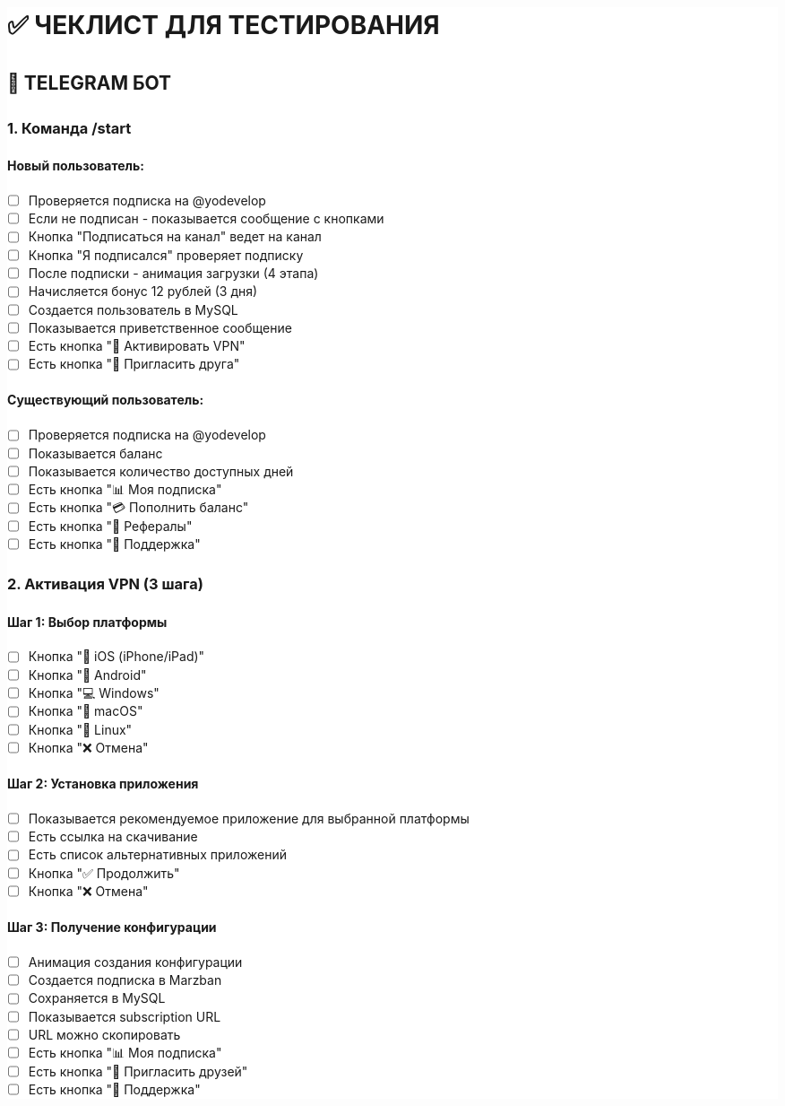 # ✅ ЧЕКЛИСТ ДЛЯ ТЕСТИРОВАНИЯ

## 🤖 TELEGRAM БОТ

### 1. Команда /start

#### Новый пользователь:
- [ ] Проверяется подписка на @yodevelop
- [ ] Если не подписан - показывается сообщение с кнопками
- [ ] Кнопка "Подписаться на канал" ведет на канал
- [ ] Кнопка "Я подписался" проверяет подписку
- [ ] После подписки - анимация загрузки (4 этапа)
- [ ] Начисляется бонус 12 рублей (3 дня)
- [ ] Создается пользователь в MySQL
- [ ] Показывается приветственное сообщение
- [ ] Есть кнопка "🚀 Активировать VPN"
- [ ] Есть кнопка "👥 Пригласить друга"

#### Существующий пользователь:
- [ ] Проверяется подписка на @yodevelop
- [ ] Показывается баланс
- [ ] Показывается количество доступных дней
- [ ] Есть кнопка "📊 Моя подписка"
- [ ] Есть кнопка "💳 Пополнить баланс"
- [ ] Есть кнопка "👥 Рефералы"
- [ ] Есть кнопка "💬 Поддержка"

### 2. Активация VPN (3 шага)

#### Шаг 1: Выбор платформы
- [ ] Кнопка "📱 iOS (iPhone/iPad)"
- [ ] Кнопка "🤖 Android"
- [ ] Кнопка "💻 Windows"
- [ ] Кнопка "🍎 macOS"
- [ ] Кнопка "🐧 Linux"
- [ ] Кнопка "❌ Отмена"

#### Шаг 2: Установка приложения
- [ ] Показывается рекомендуемое приложение для выбранной платформы
- [ ] Есть ссылка на скачивание
- [ ] Есть список альтернативных приложений
- [ ] Кнопка "✅ Продолжить"
- [ ] Кнопка "❌ Отмена"

#### Шаг 3: Получение конфигурации
- [ ] Анимация создания конфигурации
- [ ] Создается подписка в Marzban
- [ ] Сохраняется в MySQL
- [ ] Показывается subscription URL
- [ ] URL можно скопировать
- [ ] Есть кнопка "📊 Моя подписка"
- [ ] Есть кнопка "👥 Пригласить друзей"
- [ ] Есть кнопка "💬 Поддержка"
